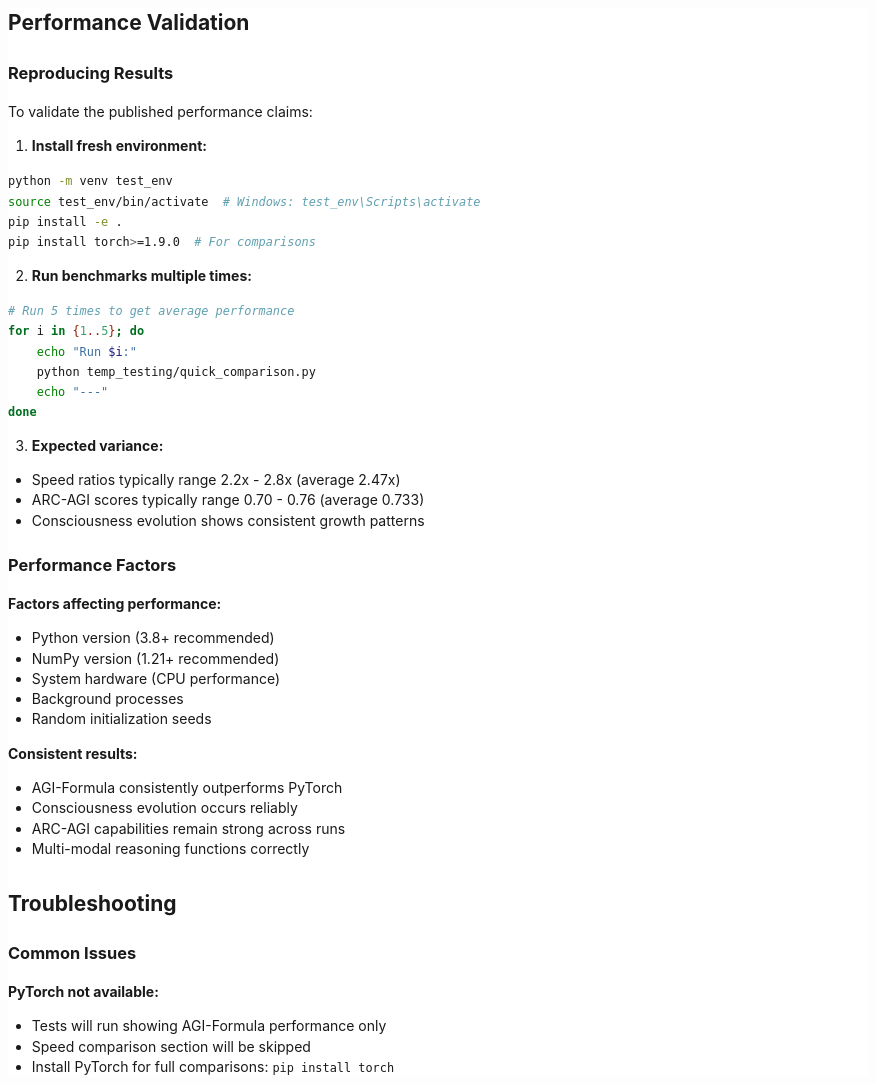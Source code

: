 ## Performance Validation

### Reproducing Results

To validate the published performance claims:

1. **Install fresh environment:**
```bash
python -m venv test_env
source test_env/bin/activate  # Windows: test_env\Scripts\activate
pip install -e .
pip install torch>=1.9.0  # For comparisons
```

2. **Run benchmarks multiple times:**
```bash
# Run 5 times to get average performance
for i in {1..5}; do
    echo "Run $i:"
    python temp_testing/quick_comparison.py
    echo "---"
done
```

3. **Expected variance:**
- Speed ratios typically range 2.2x - 2.8x (average 2.47x)
- ARC-AGI scores typically range 0.70 - 0.76 (average 0.733)
- Consciousness evolution shows consistent growth patterns

### Performance Factors

**Factors affecting performance:**
- Python version (3.8+ recommended)
- NumPy version (1.21+ recommended)
- System hardware (CPU performance)
- Background processes
- Random initialization seeds

**Consistent results:**
- AGI-Formula consistently outperforms PyTorch
- Consciousness evolution occurs reliably
- ARC-AGI capabilities remain strong across runs
- Multi-modal reasoning functions correctly

## Troubleshooting

### Common Issues

**PyTorch not available:**
- Tests will run showing AGI-Formula performance only
- Speed comparison section will be skipped
- Install PyTorch for full comparisons: `pip install torch`
